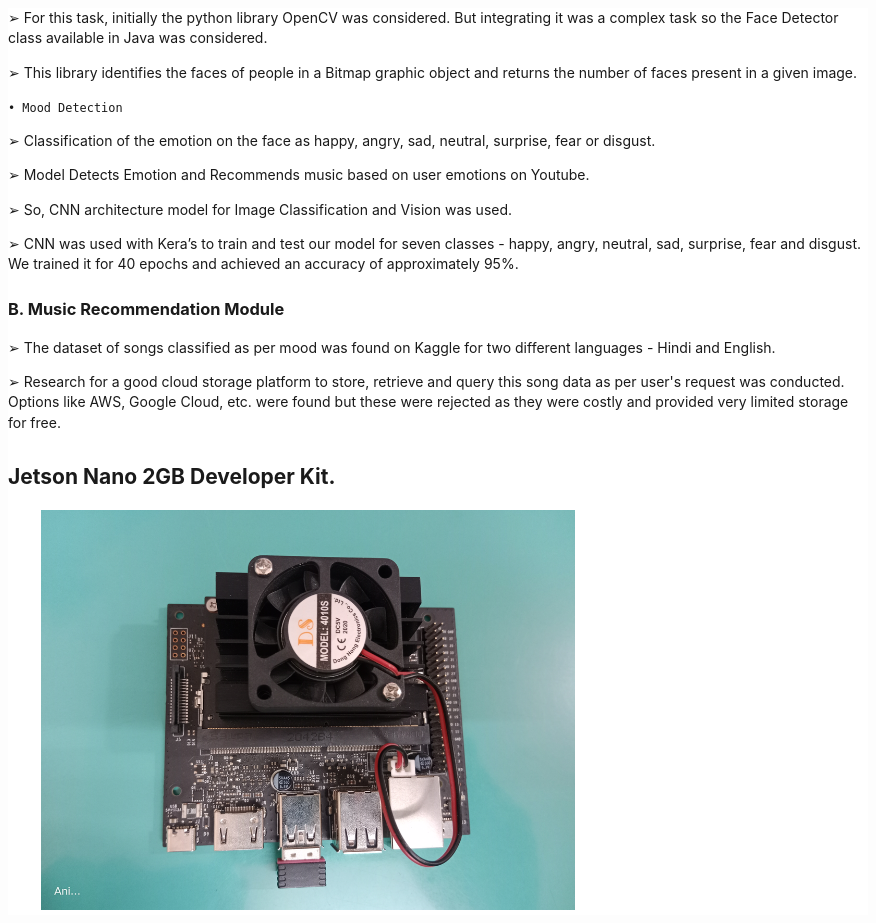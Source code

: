 ➢ For this task, initially the python library OpenCV was considered. But
integrating it was a complex task so the Face Detector class available in Java
was considered.

➢ This library identifies the faces of people in a Bitmap graphic object and returns
the number of faces present in a given image.

    • Mood Detection
➢ Classification of the emotion on the face as happy, angry, sad, neutral, surprise,
fear or disgust.

➢ Model Detects Emotion and Recommends music based on user emotions on Youtube.

➢ So, CNN architecture model for Image Classification
and Vision was used.

➢ CNN was used with Kera’s to train and test our model for seven
classes - happy, angry, neutral, sad, surprise, fear and disgust. We trained it for
40 epochs and achieved an accuracy of approximately 95%.

### B. Music Recommendation Module
        
➢ The dataset of songs classified as per mood was found on Kaggle for two different
languages - Hindi and English.

➢ Research for a good cloud storage platform to store, retrieve and query this song
data as per user's request was conducted. Options like AWS, Google Cloud, etc.
were found but these were rejected as they were costly and provided very limited
storage for free.

## Jetson Nano 2GB Developer Kit.

<img src="https://github.com/YashBorikar/Emotion-Detection_Nvidia-Jetson-AI/blob/main/Nano%20Images/IMG_20220125_115056.jpg" alt="Demo1" width="600" height="400"/>
